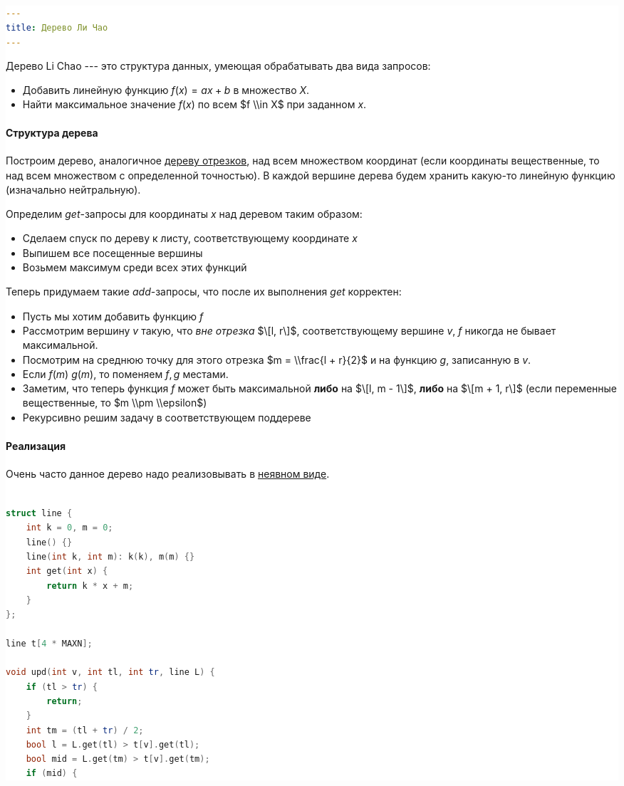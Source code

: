 ```yaml
---
title: Дерево Ли Чао
---
```


Дерево Li Chao --- это структура данных, умеющая обрабатывать два вида
запросов:

  - Добавить линейную функцию $f(x) = ax + b$ в множество $X$.
  - Найти максимальное значение $f(x)$ по всем $f \\in X$ при заданном
    $x$.

#### Структура дерева

Построим дерево, аналогичное [дереву
отрезков](дерево_отрезков "wikilink"), над всем
множеством координат (если координаты вещественные, то над всем
множеством с определенной точностью). В каждой вершине дерева
будем хранить какую-то линейную функцию (изначально нейтральную).

Определим $get$-запросы для координаты $x$ над деревом таким образом:

  - Сделаем спуск по дереву к листу, соответствующему координате $x$
  - Выпишем все посещенные вершины
  - Возьмем максимум среди всех этих функций

Теперь придумаем такие $add$-запросы, что после их выполнения $get$
корректен:

  - Пусть мы хотим добавить функцию $f$
  - Рассмотрим вершину $v$ такую, что <i>вне отрезка</i> $\[l, r\]$,
    соответствующему вершине $v$, $f$ никогда не бывает
    максимальной.
  - Посмотрим на среднюю точку для этого отрезка $m = \\frac{l + r}{2}$
    и на функцию $g$, записанную в $v$.
  - Если $f(m) \> g(m)$, то поменяем $f, g$ местами.
  - Заметим, что теперь функция $f$ может быть максимальной <b>либо</b>
    на $\[l, m - 1\]$, <b>либо</b> на $\[m + 1, r\]$ (если переменные
    вещественные, то $m \\pm \\epsilon$)
  - Рекурсивно решим задачу в соответствующем поддереве

#### Реализация

Очень часто данное дерево надо реализовывать в [неявном
виде](динамические_структуры_данных "wikilink").

``` c++ numberLines

struct line {
    int k = 0, m = 0;
    line() {}
    line(int k, int m): k(k), m(m) {}
    int get(int x) {
        return k * x + m;
    }
};

line t[4 * MAXN];

void upd(int v, int tl, int tr, line L) {
    if (tl > tr) {
        return;
    }
    int tm = (tl + tr) / 2;
    bool l = L.get(tl) > t[v].get(tl);
    bool mid = L.get(tm) > t[v].get(tm);
    if (mid) {
```